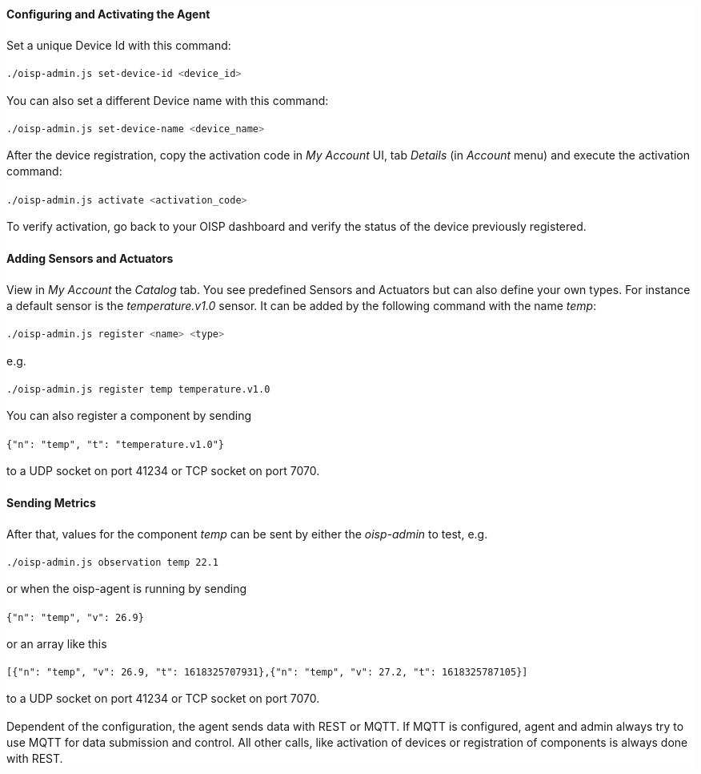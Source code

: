 #### Configuring and Activating the Agent

Set a unique Device Id with this command:
``` bash
./oisp-admin.js set-device-id <device_id>
```

You can also set a different Device name with this command:
``` bash
./oisp-admin.js set-device-name <device_name>
```

After the device registration, copy the activation code in _My Account_ UI, tab _Details_ (in _Account_ menu) and execute the activation command:
``` bash
./oisp-admin.js activate <activation_code>     
```
To verify activation, go back to your OISP dashboard and verify the status of the device previously registered.

#### Adding Sensors and Actuators

View in _My Account_ the _Catalog_ tab. You see predefined Sensors and Actuators but can also define your own types. For instance a default sensor is the _temperature.v1.0_ sensor. It can be added by the following command with the name _temp_:
``` bash
./oisp-admin.js register <name> <type>
```
e.g.
``` bash
./oisp-admin.js register temp temperature.v1.0
```

You can also register a component by sending
```
{"n": "temp", "t": "temperature.v1.0"}
```
to a UDP socket on port 41234 or TCP socket on port 7070.

#### Sending Metrics

After that, values for the component _temp_ can be sent by either the _oisp-admin_ to test, e.g.
```
./oisp-admin.js observation temp 22.1
```

or when the oisp-agent is running by sending
```
{"n": "temp", "v": 26.9}
```
or an array like this
```
[{"n": "temp", "v": 26.9, "t": 1618325707931},{"n": "temp", "v": 27.2, "t": 1618325787105}]
```
to a UDP socket on port 41234 or TCP socket on port 7070.

Dependent of the configuration, the agent sends data with REST or MQTT. If MQTT is configured, agent and admin always try to use MQTT for data submission and control. All other calls, like activation of devices or registration of components is always done with REST.
